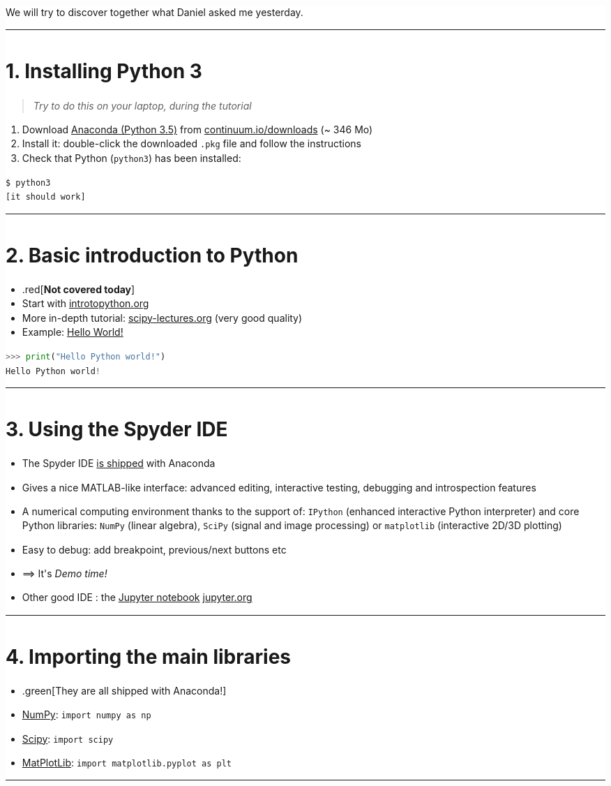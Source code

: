 We will try to discover together what Daniel asked me yesterday.

---
# 1. Installing Python 3
> *Try to do this on your laptop, during the tutorial*

1. Download [Anaconda (Python 3.5)](https://repo.continuum.io/archive/Anaconda3-4.1.0-MacOSX-x86_64.pkg) from [continuum.io/downloads](https://www.continuum.io/downloads) (~ 346 Mo)
2. Install it: double-click the downloaded ``.pkg`` file and follow the instructions
3. Check that Python (``python3``) has been installed:

```bash
$ python3
[it should work]
```

---
# 2. Basic introduction to Python
- .red[**Not covered today**]
- Start with [introtopython.org](http://introtopython.org/)
- More in-depth tutorial: [scipy-lectures.org](http://www.scipy-lectures.org/) (very good quality)
- Example: [Hello World!](http://introtopython.org/hello_world.html)

```python
>>> print("Hello Python world!")
Hello Python world!
```

---
# 3. Using the Spyder IDE
- The Spyder IDE [is shipped](https://pythonhosted.org/spyder/installation.html#installing-on-macos-x) with Anaconda
- Gives a nice MATLAB-like interface: advanced editing, interactive testing, debugging and introspection features
- A numerical computing environment thanks to the support of: ``IPython`` (enhanced interactive Python interpreter) and core Python libraries: ``NumPy`` (linear algebra), ``SciPy`` (signal and image processing) or ``matplotlib`` (interactive 2D/3D plotting)
- Easy to debug: add breakpoint, previous/next buttons etc

- ==> It's *Demo time!*

- Other good IDE : the [Jupyter notebook](https://jupyter.org/) [jupyter.org](https://jupyter.org/)

---
# 4. Importing the main libraries
- .green[They are all shipped with Anaconda!]

- [NumPy](http://www.numpy.org/): ``import numpy as np``
- [Scipy](http://www.scipy.org/): ``import scipy``
- [MatPlotLib](http://matplotlib.org/): ``import matplotlib.pyplot as plt``

---